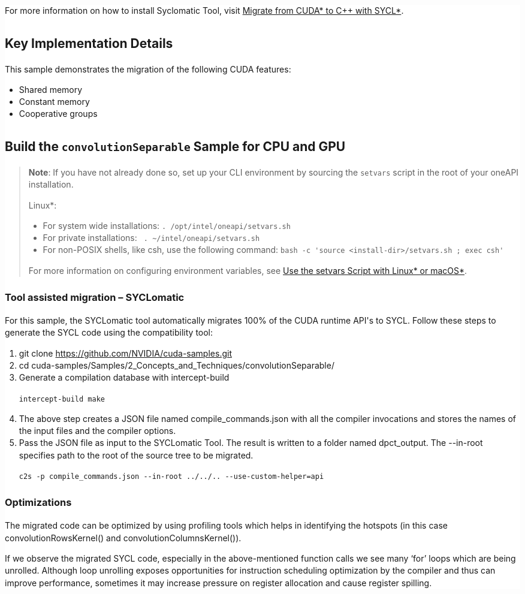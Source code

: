For more information on how to install Syclomatic Tool, visit [Migrate from CUDA* to C++ with SYCL*](https://www.intel.com/content/www/us/en/developer/tools/oneapi/training/migrate-from-cuda-to-cpp-with-sycl.html#gs.v354cy).

## Key Implementation Details

This sample demonstrates the migration of the following CUDA features: 

- Shared memory
- Constant memory
- Cooperative groups

## Build the `convolutionSeparable` Sample for CPU and GPU

> **Note**: If you have not already done so, set up your CLI
> environment by sourcing  the `setvars` script in the root of your oneAPI installation.
>
> Linux*:
> - For system wide installations: `. /opt/intel/oneapi/setvars.sh`
> - For private installations: ` . ~/intel/oneapi/setvars.sh`
> - For non-POSIX shells, like csh, use the following command: `bash -c 'source <install-dir>/setvars.sh ; exec csh'`
>
> For more information on configuring environment variables, see [Use the setvars Script with Linux* or macOS*](https://www.intel.com/content/www/us/en/develop/documentation/oneapi-programming-guide/top/oneapi-development-environment-setup/use-the-setvars-script-with-linux-or-macos.html).

### Tool assisted migration – SYCLomatic 

For this sample, the SYCLomatic tool automatically migrates 100% of the CUDA runtime API's to SYCL. Follow these steps to generate the SYCL code using the compatibility tool:

1. git clone https://github.com/NVIDIA/cuda-samples.git
2. cd cuda-samples/Samples/2_Concepts_and_Techniques/convolutionSeparable/
3. Generate a compilation database with intercept-build
   ```
   intercept-build make
   ```
4. The above step creates a JSON file named compile_commands.json with all the compiler invocations and stores the names of the input files and the compiler options.
5. Pass the JSON file as input to the SYCLomatic Tool. The result is written to a folder named dpct_output. The --in-root specifies path to the root of the source tree to be migrated.
   ```
   c2s -p compile_commands.json --in-root ../../.. --use-custom-helper=api
   ```
   
### Optimizations

The migrated code can be optimized by using profiling tools which helps in identifying the hotspots (in this case convolutionRowsKernel() and convolutionColumnsKernel()).
 
If we observe the migrated SYCL code, especially in the above-mentioned function calls we see many ‘for’ loops which are being unrolled.
Although loop unrolling exposes opportunities for instruction scheduling optimization by the compiler and thus can improve performance, sometimes it may increase pressure on register allocation and cause register spilling. 
